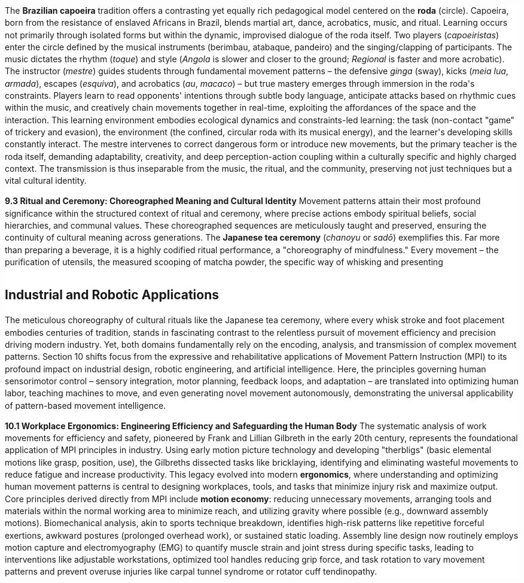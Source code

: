 The **Brazilian capoeira** tradition offers a contrasting yet equally rich pedagogical model centered on the **roda** (circle). Capoeira, born from the resistance of enslaved Africans in Brazil, blends martial art, dance, acrobatics, music, and ritual. Learning occurs not primarily through isolated forms but within the dynamic, improvised dialogue of the roda itself. Two players (*capoeiristas*) enter the circle defined by the musical instruments (berimbau, atabaque, pandeiro) and the singing/clapping of participants. The music dictates the rhythm (*toque*) and style (*Angola* is slower and closer to the ground; *Regional* is faster and more acrobatic). The instructor (*mestre*) guides students through fundamental movement patterns – the defensive *ginga* (sway), kicks (*meia lua*, *armada*), escapes (*esquiva*), and acrobatics (*au*, *macaco*) – but true mastery emerges through immersion in the roda's constraints. Players learn to read opponents' intentions through subtle body language, anticipate attacks based on rhythmic cues within the music, and creatively chain movements together in real-time, exploiting the affordances of the space and the interaction. This learning environment embodies ecological dynamics and constraints-led learning: the task (non-contact "game" of trickery and evasion), the environment (the confined, circular roda with its musical energy), and the learner's developing skills constantly interact. The mestre intervenes to correct dangerous form or introduce new movements, but the primary teacher is the roda itself, demanding adaptability, creativity, and deep perception-action coupling within a culturally specific and highly charged context. The transmission is thus inseparable from the music, the ritual, and the community, preserving not just techniques but a vital cultural identity.

**9.3 Ritual and Ceremony: Choreographed Meaning and Cultural Identity**
Movement patterns attain their most profound significance within the structured context of ritual and ceremony, where precise actions embody spiritual beliefs, social hierarchies, and communal values. These choreographed sequences are meticulously taught and preserved, ensuring the continuity of cultural meaning across generations. The **Japanese tea ceremony** (*chanoyu* or *sadō*) exemplifies this. Far more than preparing a beverage, it is a highly codified ritual performance, a "choreography of mindfulness." Every movement – the purification of utensils, the measured scooping of matcha powder, the specific way of whisking and presenting

## Industrial and Robotic Applications

The meticulous choreography of cultural rituals like the Japanese tea ceremony, where every whisk stroke and foot placement embodies centuries of tradition, stands in fascinating contrast to the relentless pursuit of movement efficiency and precision driving modern industry. Yet, both domains fundamentally rely on the encoding, analysis, and transmission of complex movement patterns. Section 10 shifts focus from the expressive and rehabilitative applications of Movement Pattern Instruction (MPI) to its profound impact on industrial design, robotic engineering, and artificial intelligence. Here, the principles governing human sensorimotor control – sensory integration, motor planning, feedback loops, and adaptation – are translated into optimizing human labor, teaching machines to move, and even generating novel movement autonomously, demonstrating the universal applicability of pattern-based movement intelligence.

**10.1 Workplace Ergonomics: Engineering Efficiency and Safeguarding the Human Body**
The systematic analysis of work movements for efficiency and safety, pioneered by Frank and Lillian Gilbreth in the early 20th century, represents the foundational application of MPI principles in industry. Using early motion picture technology and developing "therbligs" (basic elemental motions like grasp, position, use), the Gilbreths dissected tasks like bricklaying, identifying and eliminating wasteful movements to reduce fatigue and increase productivity. This legacy evolved into modern **ergonomics**, where understanding and optimizing human movement patterns is central to designing workplaces, tools, and tasks that minimize injury risk and maximize output. Core principles derived directly from MPI include **motion economy**: reducing unnecessary movements, arranging tools and materials within the normal working area to minimize reach, and utilizing gravity where possible (e.g., downward assembly motions). Biomechanical analysis, akin to sports technique breakdown, identifies high-risk patterns like repetitive forceful exertions, awkward postures (prolonged overhead work), or sustained static loading. Assembly line design now routinely employs motion capture and electromyography (EMG) to quantify muscle strain and joint stress during specific tasks, leading to interventions like adjustable workstations, optimized tool handles reducing grip force, and task rotation to vary movement patterns and prevent overuse injuries like carpal tunnel syndrome or rotator cuff tendinopathy.
